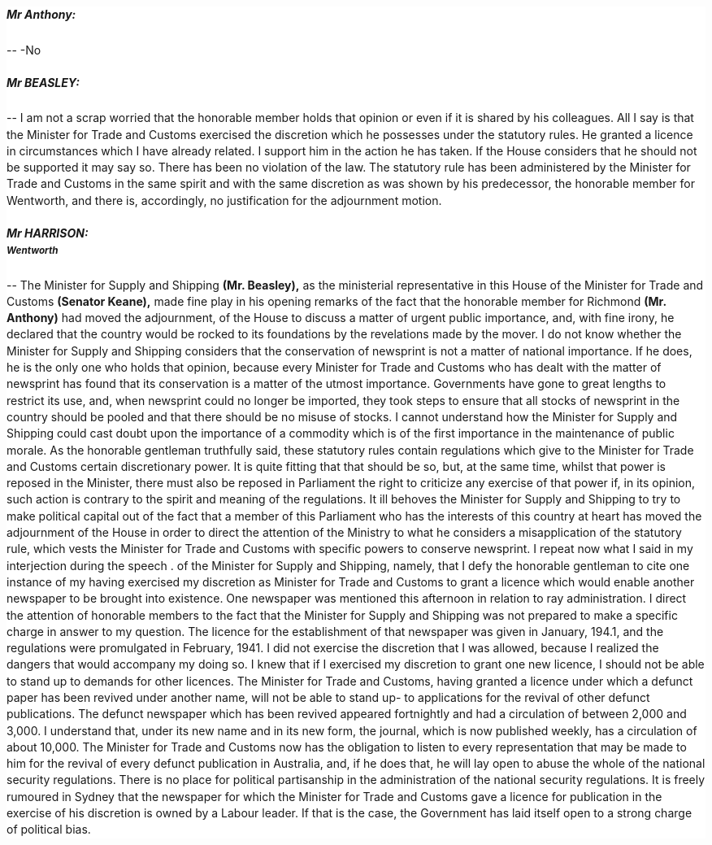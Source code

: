 ##### Mr Anthony:

-- -No 

##### Mr BEASLEY:

-- I am not a scrap worried that the honorable member holds that opinion or even if it is shared by his colleagues. All I say is that the Minister for Trade and Customs exercised the discretion which he possesses under the statutory rules. He granted a licence in circumstances which I have already related. I support him in the action he has taken. If the House considers that he should not be supported it may say so. There has been no violation of the law. The statutory rule has been administered by the Minister for Trade and Customs in the same spirit and with the same discretion as was shown by his predecessor, the honorable member for Wentworth, and there is, accordingly, no justification for the adjournment motion. 

##### Mr HARRISON:<br><small class="text-muted">Wentworth</small>

-- The Minister for Supply and Shipping  **(Mr. Beasley),**  as the ministerial representative in this House of the Minister for Trade and Customs  **(Senator Keane),**  made fine play in his opening remarks of the fact that the honorable member for Richmond  **(Mr. Anthony)**  had moved the adjournment, of the House to discuss a matter of urgent public importance, and, with fine irony, he declared that the country would be rocked to its foundations by the revelations made by the mover. I do not know whether the Minister for Supply and Shipping considers that the conservation of newsprint is not a matter of national importance. If he does, he is the only one who holds that opinion, because every Minister for Trade and Customs who has dealt with the matter of newsprint has found that its conservation is a matter of the utmost importance. Governments have gone to great lengths to restrict its use, and, when newsprint could no longer be imported, they took steps to ensure that all stocks of newsprint in the country should be pooled and that there should be no misuse of stocks. I cannot understand how the Minister for Supply and Shipping could cast doubt upon the importance of a commodity which is of the first importance in the maintenance of public morale. As the honorable gentleman truthfully said, these statutory rules contain regulations which give to the Minister for Trade and Customs certain discretionary power. It is quite fitting that that should be so, but, at the same time, whilst that power is reposed in the Minister, there must also be reposed in Parliament the right to criticize any exercise of that power if, in its opinion, such action is contrary to the spirit and meaning of the regulations. It ill behoves the Minister for Supply and Shipping to try to make political capital out of the fact that a member of this Parliament who has the interests of this country at heart has moved the adjournment of the House in order to direct the attention of the Ministry to what he considers a misapplication of the statutory rule, which vests the Minister for Trade and Customs with specific powers to conserve newsprint. I repeat now what I said in my interjection during the speech . of the Minister for Supply and Shipping, namely, that I defy the honorable gentleman to cite one instance of my having exercised my discretion as Minister for Trade and Customs to grant a licence which would enable another newspaper  to be brought into existence. One newspaper was mentioned this afternoon in relation to ray administration. I direct the attention of honorable members to the fact that the Minister for Supply and Shipping was not prepared to make a specific charge in answer to my question. The licence for the establishment of that newspaper was given in January, 194.1, and the regulations were promulgated in February, 1941. I did not exercise the discretion that I was allowed, because I realized the dangers that would accompany my doing so. I knew that if I exercised my discretion to grant one new licence, I should not be able to stand up to demands for other licences. The Minister for Trade and Customs, having granted a licence under which a defunct paper has been revived under another name, will not be able to stand up- to applications for the revival  of other defunct publications. The defunct newspaper which has been revived appeared fortnightly and had a circulation of between 2,000 and 3,000. I understand that, under its new name and in its new form, the journal, which is now published weekly, has a circulation of about 10,000. The Minister for Trade and Customs now has the obligation to listen to every representation that may be made to him for the revival of every defunct publication in Australia, and, if he does that, he will lay open to abuse the whole of the national security regulations. There is no place for political partisanship in the administration of the national security regulations. It is freely rumoured in Sydney that the newspaper for which the Minister for Trade and Customs gave a licence for publication in the exercise of his discretion is owned by a Labour leader. If that is the case, the Government has laid itself open to a strong charge of political bias. 
